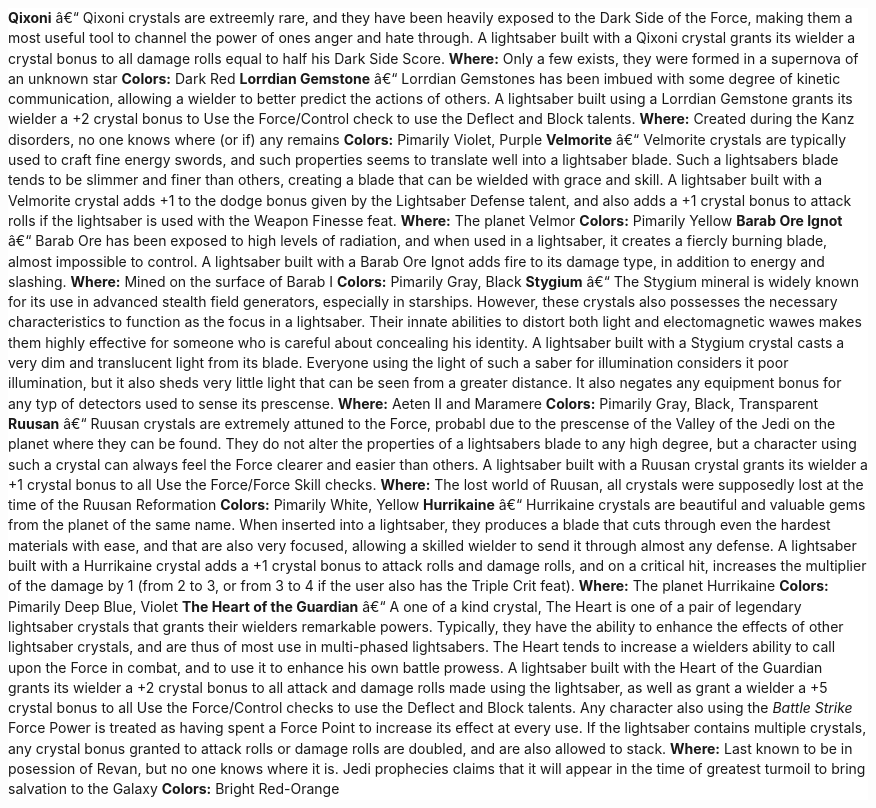 **Qixoni** â€“ Qixoni crystals are extreemly rare, and they have been heavily exposed to the Dark Side of the Force, making them a most useful tool to channel the power of ones anger and hate through. A lightsaber built with a Qixoni crystal grants its wielder a crystal bonus to all damage rolls equal to half his Dark Side Score.
**Where:** Only a few exists, they were formed in a supernova of an unknown star **Colors:** Dark Red
**Lorrdian Gemstone** â€“ Lorrdian Gemstones has been imbued with some degree of kinetic communication, allowing a wielder to better predict the actions of others. A lightsaber built using a Lorrdian Gemstone grants its wielder a +2 crystal bonus to Use the Force/Control check to use the Deflect and Block talents.
**Where:** Created during the Kanz disorders, no one knows where (or if) any remains **Colors:** Pimarily Violet, Purple
**Velmorite** â€“ Velmorite crystals are typically used to craft fine energy swords, and such properties seems to translate well into a lightsaber blade. Such a lightsabers blade tends to be slimmer and finer than others, creating a blade that can be wielded with grace and skill. A lightsaber built with a Velmorite crystal adds +1 to the dodge bonus given by the Lightsaber Defense talent, and also adds a +1 crystal bonus to attack rolls if the lightsaber is used with the Weapon Finesse feat.
**Where:** The planet Velmor **Colors:** Pimarily Yellow
**Barab Ore Ignot** â€“ Barab Ore has been exposed to high levels of radiation, and when used in a lightsaber, it creates a fiercly burning blade, almost impossible to control. A lightsaber built with a Barab Ore Ignot adds fire to its damage type, in addition to energy and slashing.
**Where:** Mined on the surface of Barab I **Colors:** Pimarily Gray, Black
**Stygium** â€“ The Stygium mineral is widely known for its use in advanced stealth field generators, especially in starships. However, these crystals also possesses the necessary characteristics to function as the focus in a lightsaber. Their innate abilities to distort both light and electomagnetic wawes makes them highly effective for someone who is careful about concealing his identity. A lightsaber built with a Stygium crystal casts a very dim and translucent light from its blade. Everyone using the light of such a saber for illumination considers it poor illumination, but it also sheds very little light that can be seen from a greater distance. It also negates any equipment bonus for any typ of detectors used to sense its prescense.
**Where:** Aeten II and Maramere **Colors:** Pimarily Gray, Black, Transparent
**Ruusan** â€“ Ruusan crystals are extremely attuned to the Force, probabl due to the prescense of the Valley of the Jedi on the planet where they can be found. They do not alter the properties of a lightsabers blade to any high degree, but a character using such a crystal can always feel the Force clearer and easier than others. A lightsaber built with a Ruusan crystal grants its wielder a +1 crystal bonus to all Use the Force/Force Skill checks.
**Where:** The lost world of Ruusan, all crystals were supposedly lost at the time of the Ruusan Reformation **Colors:** Pimarily White, Yellow
**Hurrikaine** â€“ Hurrikaine crystals are beautiful and valuable gems from the planet of the same name. When inserted into a lightsaber, they produces a blade that cuts through even the hardest materials with ease, and that are also very focused, allowing a skilled wielder to send it through almost any defense. A lightsaber built with a Hurrikaine crystal adds a +1 crystal bonus to attack rolls and damage rolls, and on a critical hit, increases the multiplier of the damage by 1 (from 2 to 3, or from 3 to 4 if the user also has the Triple Crit feat).
**Where:** The planet Hurrikaine **Colors:** Pimarily Deep Blue, Violet
**The Heart of the Guardian** â€“ A one of a kind crystal, The Heart is one of a pair of legendary lightsaber crystals that grants their wielders remarkable powers. Typically, they have the ability to enhance the effects of other lightsaber crystals, and are thus of most use in multi-phased lightsabers. The Heart tends to increase a wielders ability to call upon the Force in combat, and to use it to enhance his own battle prowess. A lightsaber built with the Heart of the Guardian grants its wielder a +2 crystal bonus to all attack and damage rolls made using the lightsaber, as well as grant a wielder a +5 crystal bonus to all Use the Force/Control checks to use the Deflect and Block talents. Any character also using the *Battle Strike* Force Power is treated as having spent a Force Point to increase its effect at every use. If the lightsaber contains multiple crystals, any crystal bonus granted to attack rolls or damage rolls are doubled, and are also allowed to stack.
**Where:** Last known to be in posession of Revan, but no one knows where it is. Jedi prophecies claims that it will appear in the time of greatest turmoil to bring salvation to the Galaxy **Colors:** Bright Red-Orange